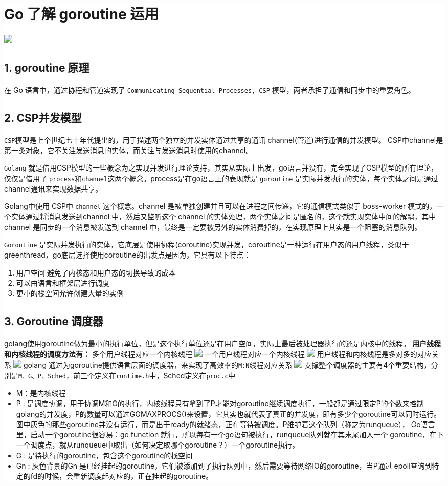 #  Go 了解 goroutine 运用

![](https://img-blog.csdnimg.cn/43ea5b2f387d4a7e95261d9c30abe69e.png)

## 1. goroutine 原理
在 Go 语言中，通过协程和管道实现了 `Communicating Sequential Processes, CSP` 模型，两者承担了通信和同步中的重要角色。

## 2. CSP并发模型
`CSP`模型是上个世纪七十年代提出的，用于描述两个独立的并发实体通过共享的通讯 channel(管道)进行通信的并发模型。 CSP中channel是第一类对象，它不关注发送消息的实体，而关注与发送消息时使用的channel。

`Golang` 就是借用CSP模型的一些概念为之实现并发进行理论支持，其实从实际上出发，go语言并没有，完全实现了CSP模型的所有理论，仅仅是借用了 `process`和`channel`这两个概念。process是在go语言上的表现就是 `goroutine` 是实际并发执行的实体，每个实体之间是通过channel通讯来实现数据共享。

Golang中使用 CSP中 `channel` 这个概念。channel 是被单独创建并且可以在进程之间传递，它的通信模式类似于 boss-worker 模式的，一个实体通过将消息发送到channel 中，然后又监听这个 channel 的实体处理，两个实体之间是匿名的，这个就实现实体中间的解耦，其中 channel 是同步的一个消息被发送到 channel 中，最终是一定要被另外的实体消费掉的，在实现原理上其实是一个阻塞的消息队列。

`Goroutine` 是实际并发执行的实体，它底层是使用协程(coroutine)实现并发，coroutine是一种运行在用户态的用户线程，类似于 greenthread，go底层选择使用coroutine的出发点是因为，它具有以下特点：

 1. 用户空间 避免了内核态和用户态的切换导致的成本
 2. 可以由语言和框架层进行调度
 3. 更小的栈空间允许创建大量的实例

## 3. Goroutine 调度器

golang使用goroutine做为最小的执行单位，但是这个执行单位还是在用户空间，实际上最后被处理器执行的还是内核中的线程。
**用户线程和内核线程的调度方法有：**
多个用户线程对应一个内核线程
![](https://img-blog.csdnimg.cn/20200307144705223.png)
一个用户线程对应一个内核线程
![](https://img-blog.csdnimg.cn/20200307144732806.png)
用户线程和内核线程是多对多的对应关系
![](https://img-blog.csdnimg.cn/20200307144821540.png?x-oss-process=image/watermark,type_ZmFuZ3poZW5naGVpdGk,shadow_10,text_aHR0cHM6Ly9ibG9nLmNzZG4ubmV0L3hpeGloYWhhbGVsZWhlaGU=,size_16,color_FFFFFF,t_70)
golang 通过为goroutine提供语言层面的调度器，来实现了高效率的`M:N`线程对应关系
![](https://img-blog.csdnimg.cn/20200307145532594.png?x-oss-process=image/watermark,type_ZmFuZ3poZW5naGVpdGk,shadow_10,text_aHR0cHM6Ly9ibG9nLmNzZG4ubmV0L3hpeGloYWhhbGVsZWhlaGU=,size_16,color_FFFFFF,t_70)
支撑整个调度器的主要有4个重要结构，分别是`M、G、P、Sched`，前三个定义在`runtime.h`中，Sched定义在`proc.c`中
 - M：是内核线程
 - P : 是调度协调，用于协调M和G的执行，内核线程只有拿到了P才能对goroutine继续调度执行，一般都是通过限定P的个数来控制golang的并发度，P的数量可以通过GOMAXPROCS()来设置，它其实也就代表了真正的并发度，即有多少个goroutine可以同时运行。
图中灰色的那些goroutine并没有运行，而是出于ready的就绪态，正在等待被调度。P维护着这个队列（称之为runqueue），
Go语言里，启动一个goroutine很容易：go function 就行，所以每有一个go语句被执行，runqueue队列就在其末尾加入一个
goroutine，在下一个调度点，就从runqueue中取出（如何决定取哪个goroutine？）一个goroutine执行。
 - G : 是待执行的goroutine，包含这个goroutine的栈空间
 - Gn : 灰色背景的Gn 是已经挂起的goroutine，它们被添加到了执行队列中，然后需要等待网络IO的goroutine，当P通过 epoll查询到特定的fd的时候，会重新调度起对应的，正在挂起的goroutine。
 